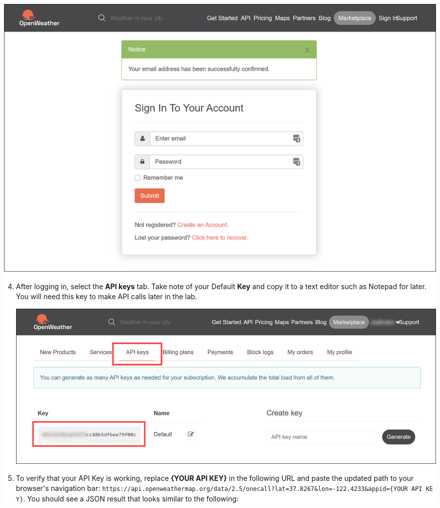    ![The OpenWeather confirmation and account login page is displayed.](media/openweather-confirmation-login.png "Sign In To Your Account")

4. After logging in, select the **API keys** tab. Take note of your Default **Key** and copy it to a text editor such as Notepad for later. You will need this key to make API calls later in the lab.

   ![The OpenWeather API keys page is displayed.](media/openweather-api-keys.png "API keys")

5. To verify that your API Key is working, replace **{YOUR API KEY}** in the following URL and paste the updated path to your browser's navigation bar: `https://api.openweathermap.org/data/2.5/onecall?lat=37.8267&lon=-122.4233&appid={YOUR API KEY}`. You should see a JSON result that looks similar to the following:
